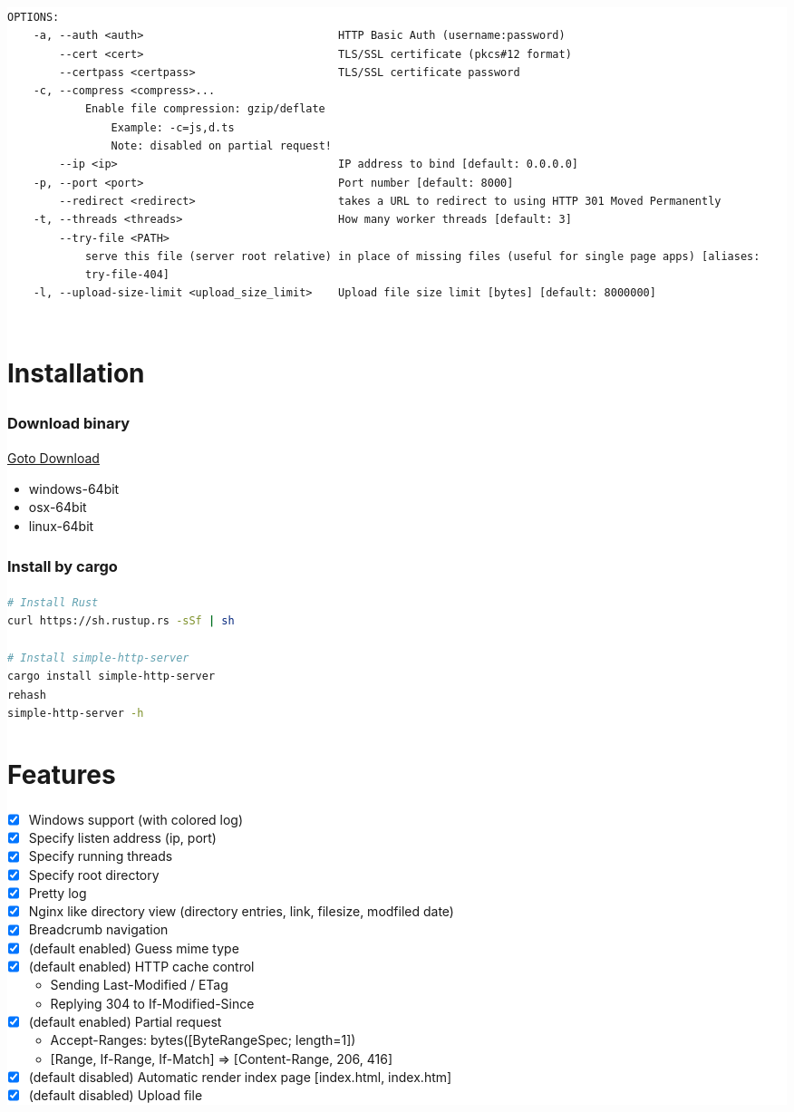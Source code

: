 ```
OPTIONS:
    -a, --auth <auth>                              HTTP Basic Auth (username:password)
        --cert <cert>                              TLS/SSL certificate (pkcs#12 format)
        --certpass <certpass>                      TLS/SSL certificate password
    -c, --compress <compress>...
            Enable file compression: gzip/deflate
                Example: -c=js,d.ts
                Note: disabled on partial request!
        --ip <ip>                                  IP address to bind [default: 0.0.0.0]
    -p, --port <port>                              Port number [default: 8000]
        --redirect <redirect>                      takes a URL to redirect to using HTTP 301 Moved Permanently
    -t, --threads <threads>                        How many worker threads [default: 3]
        --try-file <PATH>
            serve this file (server root relative) in place of missing files (useful for single page apps) [aliases:
            try-file-404]
    -l, --upload-size-limit <upload_size_limit>    Upload file size limit [bytes] [default: 8000000]


```

# Installation

### Download binary 
[Goto Download](https://github.com/TheWaWaR/simple-http-server/releases)

 - windows-64bit
 - osx-64bit
 - linux-64bit


### Install by cargo

``` bash
# Install Rust
curl https://sh.rustup.rs -sSf | sh

# Install simple-http-server
cargo install simple-http-server
rehash
simple-http-server -h
```

# Features
- [x] Windows support (with colored log)
- [x] Specify listen address (ip, port)
- [x] Specify running threads
- [x] Specify root directory
- [x] Pretty log
- [x] Nginx like directory view (directory entries, link, filesize, modfiled date)
- [x] Breadcrumb navigation
- [x] (default enabled) Guess mime type
- [x] (default enabled) HTTP cache control
  - Sending Last-Modified / ETag
  - Replying 304 to If-Modified-Since
- [x] (default enabled) Partial request
  - Accept-Ranges: bytes([ByteRangeSpec; length=1])
  - [Range, If-Range, If-Match] => [Content-Range, 206, 416]
- [x] (default disabled) Automatic render index page [index.html, index.htm]
- [x] (default disabled) Upload file